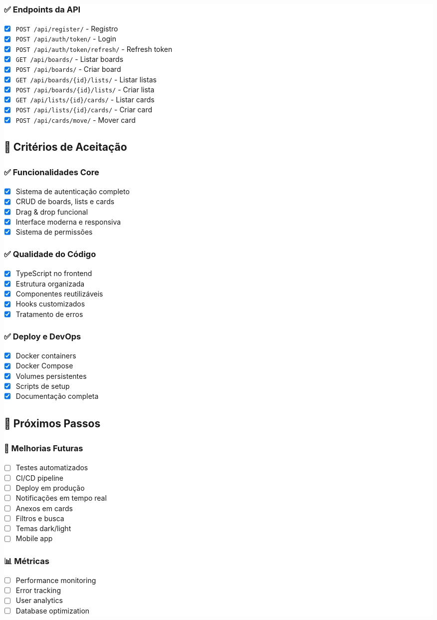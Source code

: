 ### ✅ Endpoints da API
- [x] `POST /api/register/` - Registro
- [x] `POST /api/auth/token/` - Login
- [x] `POST /api/auth/token/refresh/` - Refresh token
- [x] `GET /api/boards/` - Listar boards
- [x] `POST /api/boards/` - Criar board
- [x] `GET /api/boards/{id}/lists/` - Listar listas
- [x] `POST /api/boards/{id}/lists/` - Criar lista
- [x] `GET /api/lists/{id}/cards/` - Listar cards
- [x] `POST /api/lists/{id}/cards/` - Criar card
- [x] `POST /api/cards/move/` - Mover card

## 🎯 Critérios de Aceitação

### ✅ Funcionalidades Core
- [x] Sistema de autenticação completo
- [x] CRUD de boards, lists e cards
- [x] Drag & drop funcional
- [x] Interface moderna e responsiva
- [x] Sistema de permissões

### ✅ Qualidade do Código
- [x] TypeScript no frontend
- [x] Estrutura organizada
- [x] Componentes reutilizáveis
- [x] Hooks customizados
- [x] Tratamento de erros

### ✅ Deploy e DevOps
- [x] Docker containers
- [x] Docker Compose
- [x] Volumes persistentes
- [x] Scripts de setup
- [x] Documentação completa

## 🚀 Próximos Passos

### 🔄 Melhorias Futuras
- [ ] Testes automatizados
- [ ] CI/CD pipeline
- [ ] Deploy em produção
- [ ] Notificações em tempo real
- [ ] Anexos em cards
- [ ] Filtros e busca
- [ ] Temas dark/light
- [ ] Mobile app

### 📊 Métricas
- [ ] Performance monitoring
- [ ] Error tracking
- [ ] User analytics
- [ ] Database optimization
